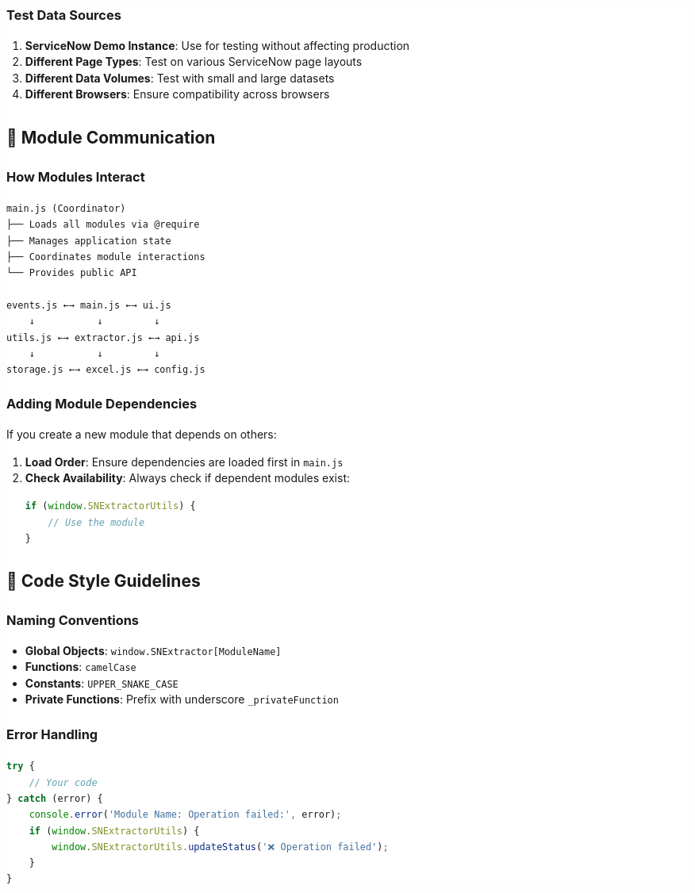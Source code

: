 ### Test Data Sources

1. **ServiceNow Demo Instance**: Use for testing without affecting production
2. **Different Page Types**: Test on various ServiceNow page layouts
3. **Different Data Volumes**: Test with small and large datasets
4. **Different Browsers**: Ensure compatibility across browsers

## 🔄 Module Communication

### How Modules Interact

```
main.js (Coordinator)
├── Loads all modules via @require
├── Manages application state
├── Coordinates module interactions
└── Provides public API

events.js ←→ main.js ←→ ui.js
    ↓           ↓         ↓
utils.js ←→ extractor.js ←→ api.js
    ↓           ↓         ↓
storage.js ←→ excel.js ←→ config.js
```

### Adding Module Dependencies

If you create a new module that depends on others:

1. **Load Order**: Ensure dependencies are loaded first in `main.js`
2. **Check Availability**: Always check if dependent modules exist:
   ```javascript
   if (window.SNExtractorUtils) {
       // Use the module
   }
   ```

## 📝 Code Style Guidelines

### Naming Conventions
- **Global Objects**: `window.SNExtractor[ModuleName]`
- **Functions**: `camelCase`
- **Constants**: `UPPER_SNAKE_CASE`
- **Private Functions**: Prefix with underscore `_privateFunction`

### Error Handling
```javascript
try {
    // Your code
} catch (error) {
    console.error('Module Name: Operation failed:', error);
    if (window.SNExtractorUtils) {
        window.SNExtractorUtils.updateStatus('❌ Operation failed');
    }
}
```
